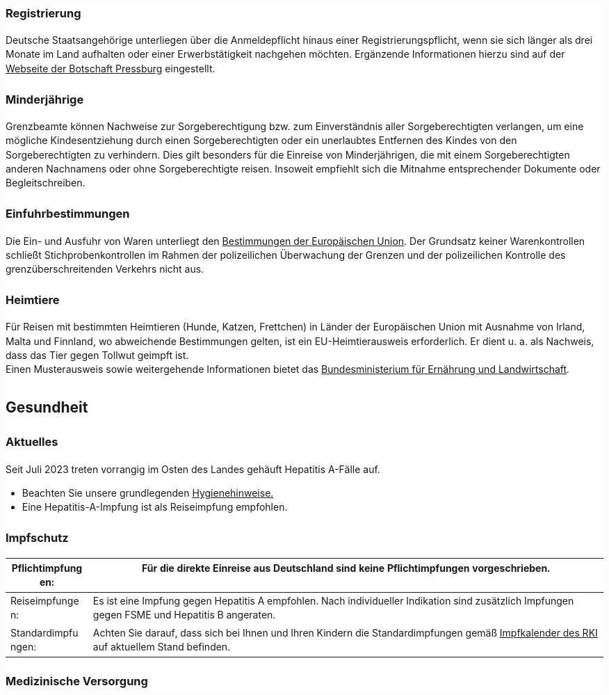 ### Registrierung

Deutsche Staatsangehörige unterliegen über die Anmeldepflicht hinaus einer Registrierungspflicht, wenn sie sich länger als drei Monate im Land aufhalten oder einer Erwerbstätigkeit nachgehen möchten. Ergänzende Informationen hierzu sind auf der [Webseite der Botschaft Pressburg](https://pressburg.diplo.de/sk-de/service/einreise-aufenthalt-studium-slowakei/1442270) eingestellt.

### Minderjährige

Grenzbeamte können Nachweise zur Sorgeberechtigung bzw. zum Einverständnis aller Sorgeberechtigten verlangen, um eine mögliche Kindesentziehung durch einen Sorgeberechtigten oder ein unerlaubtes Entfernen des Kindes von den Sorgeberechtigten zu verhindern. Dies gilt besonders für die Einreise von Minderjährigen, die mit einem Sorgeberechtigten anderen Nachnamens oder ohne Sorgeberechtigte reisen. Insoweit empfiehlt sich die Mitnahme entsprechender Dokumente oder Begleitschreiben.

### Einfuhrbestimmungen

Die Ein- und Ausfuhr von Waren unterliegt den [Bestimmungen der Europäischen Union](https://europa.eu/youreurope/citizens/travel/carry/alcohol-tobacco-cash/index_de.htm). Der Grundsatz keiner Warenkontrollen schließt Stichprobenkontrollen im Rahmen der polizeilichen Überwachung der Grenzen und der polizeilichen Kontrolle des grenzüberschreitenden Verkehrs nicht aus.

### Heimtiere

Für Reisen mit bestimmten Heimtieren (Hunde, Katzen, Frettchen) in Länder der Europäischen Union mit Ausnahme von Irland, Malta und Finnland, wo abweichende Bestimmungen gelten, ist ein EU-Heimtierausweis erforderlich. Er dient u. a. als Nachweis, dass das Tier gegen Tollwut geimpft ist.  
Einen Musterausweis sowie weitergehende Informationen bietet das [Bundesministerium für Ernährung und Landwirtschaft](https://www.bmel.de/DE/Tier/HausUndZootiere/Heimtiere/_Texte/Heimtierausweis.html)*.*

## Gesundheit

### Aktuelles

Seit Juli 2023 treten vorrangig im Osten des Landes gehäuft Hepatitis A-Fälle auf.

* Beachten Sie unsere grundlegenden [Hygienehinweise.](https://www.auswaertiges-amt.de/de/ReiseUndSicherheit/reise-gesundheit/hygiene/2628944 "Hygienehinweise")
* Eine Hepatitis-A-Impfung ist als Reiseimpfung empfohlen.

### Impfschutz

| Pflichtimpfungen: | Für die direkte Einreise aus Deutschland sind keine Pflichtimpfungen vorgeschrieben. |
| --- | --- |
| Reiseimpfungen: | Es ist eine Impfung gegen Hepatitis A empfohlen. Nach individueller Indikation sind zusätzlich Impfungen gegen FSME und Hepatitis B angeraten. |
| Standardimpfungen: | Achten Sie darauf, dass sich bei Ihnen und Ihren Kindern die Standardimpfungen gemäß [Impfkalender des RKI](https://www.rki.de/DE/Content/Infekt/Impfen/Impfkalender/Impfkalender_node.html "Impfkalender RKI") auf aktuellem Stand befinden. |

### 

### Medizinische Versorgung
